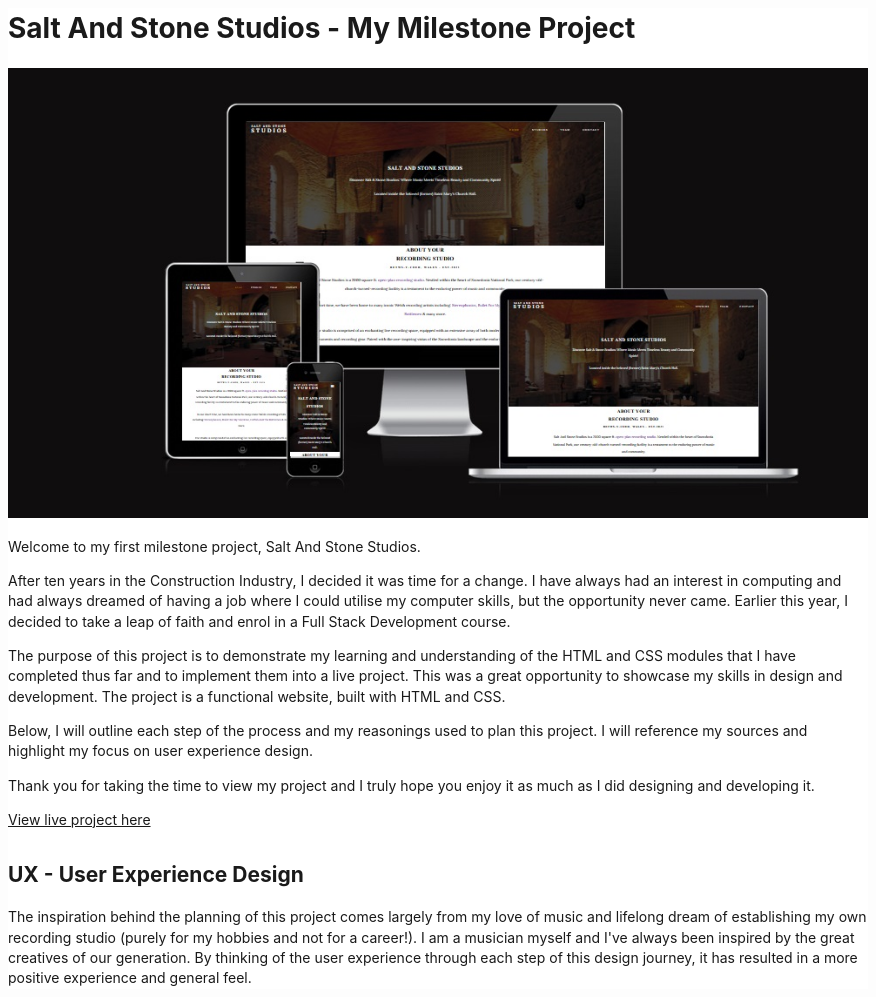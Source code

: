 # Salt And Stone Studios - My Milestone Project

<img src="assets/images/responsive-test.jpg" alt="Image showing responsive test for my website" width="100%">

Welcome to my first milestone project, Salt And Stone Studios.

After ten years in the Construction Industry, I decided it was time for a change. I have always had an interest in computing and had always dreamed of having a job where I could utilise my computer skills, but the opportunity never came. Earlier this year, I decided to take a leap of faith and enrol in a Full Stack Development course.

The purpose of this project is to demonstrate my learning and understanding of the HTML and CSS modules that I have completed thus far and to implement them into a live project. This was a great opportunity to showcase my skills in design and development. The project is a functional website, built with HTML and CSS.

Below, I will outline each step of the process and my reasonings used to plan this project. I will reference my sources and highlight my focus on user experience design.

Thank you for taking the time to view my project and I truly hope you enjoy it as much as I did designing and developing it.

<a href="https://hcaldwell95.github.io/salt-and-stone-studios/">View live project here</a>

## UX - User Experience Design

The inspiration behind the planning of this project comes largely from my love of music and lifelong dream of establishing my own recording studio (purely for my hobbies and not for a career!). I am a musician myself and I've always been inspired by the great creatives of our generation. By thinking of the user experience through each step of this design journey, it has resulted in a more positive experience and general feel.
